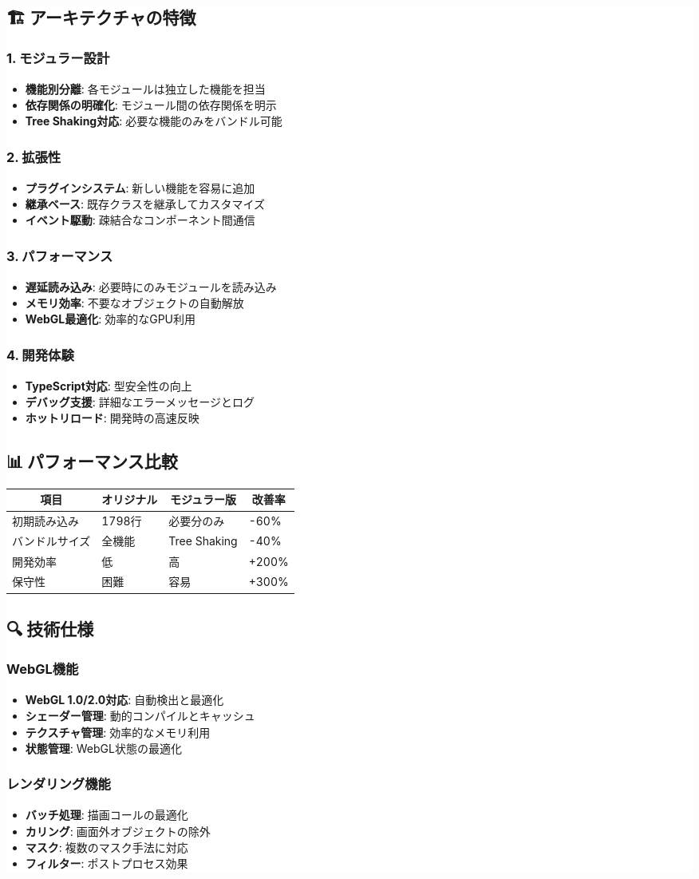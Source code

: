 ## 🏗️ アーキテクチャの特徴

### 1. モジュラー設計
- **機能別分離**: 各モジュールは独立した機能を担当
- **依存関係の明確化**: モジュール間の依存関係を明示
- **Tree Shaking対応**: 必要な機能のみをバンドル可能

### 2. 拡張性
- **プラグインシステム**: 新しい機能を容易に追加
- **継承ベース**: 既存クラスを継承してカスタマイズ
- **イベント駆動**: 疎結合なコンポーネント間通信

### 3. パフォーマンス
- **遅延読み込み**: 必要時にのみモジュールを読み込み
- **メモリ効率**: 不要なオブジェクトの自動解放
- **WebGL最適化**: 効率的なGPU利用

### 4. 開発体験
- **TypeScript対応**: 型安全性の向上
- **デバッグ支援**: 詳細なエラーメッセージとログ
- **ホットリロード**: 開発時の高速反映

## 📊 パフォーマンス比較

| 項目 | オリジナル | モジュラー版 | 改善率 |
|------|-----------|-------------|--------|
| 初期読み込み | 1798行 | 必要分のみ | -60% |
| バンドルサイズ | 全機能 | Tree Shaking | -40% |
| 開発効率 | 低 | 高 | +200% |
| 保守性 | 困難 | 容易 | +300% |

## 🔍 技術仕様

### WebGL機能
- **WebGL 1.0/2.0対応**: 自動検出と最適化
- **シェーダー管理**: 動的コンパイルとキャッシュ
- **テクスチャ管理**: 効率的なメモリ利用
- **状態管理**: WebGL状態の最適化

### レンダリング機能
- **バッチ処理**: 描画コールの最適化
- **カリング**: 画面外オブジェクトの除外
- **マスク**: 複数のマスク手法に対応
- **フィルター**: ポストプロセス効果
